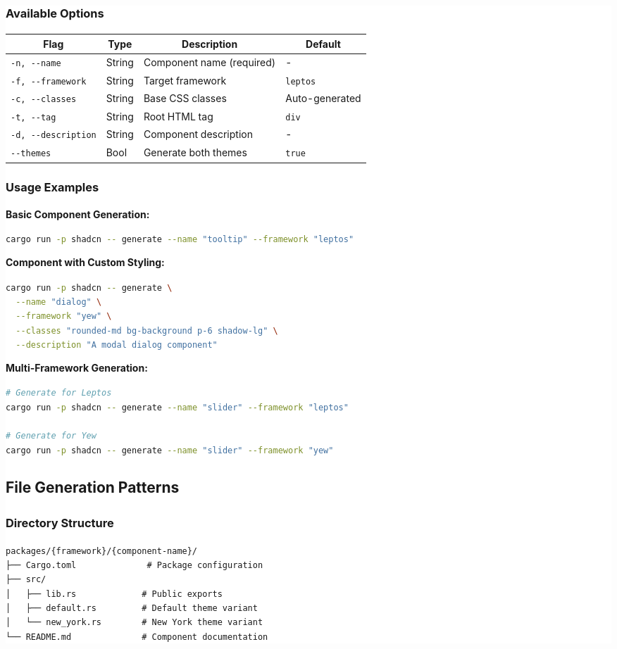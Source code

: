 ### Available Options

| Flag | Type | Description | Default |
|------|------|-------------|---------|
| `-n, --name` | String | Component name (required) | - |
| `-f, --framework` | String | Target framework | `leptos` |
| `-c, --classes` | String | Base CSS classes | Auto-generated |
| `-t, --tag` | String | Root HTML tag | `div` |
| `-d, --description` | String | Component description | - |
| `--themes` | Bool | Generate both themes | `true` |

### Usage Examples

**Basic Component Generation:**
```bash
cargo run -p shadcn -- generate --name "tooltip" --framework "leptos"
```

**Component with Custom Styling:**
```bash
cargo run -p shadcn -- generate \
  --name "dialog" \
  --framework "yew" \
  --classes "rounded-md bg-background p-6 shadow-lg" \
  --description "A modal dialog component"
```

**Multi-Framework Generation:**
```bash
# Generate for Leptos
cargo run -p shadcn -- generate --name "slider" --framework "leptos"

# Generate for Yew
cargo run -p shadcn -- generate --name "slider" --framework "yew"
```

## File Generation Patterns

### Directory Structure

```
packages/{framework}/{component-name}/
├── Cargo.toml              # Package configuration
├── src/
│   ├── lib.rs             # Public exports
│   ├── default.rs         # Default theme variant
│   └── new_york.rs        # New York theme variant
└── README.md              # Component documentation
```
